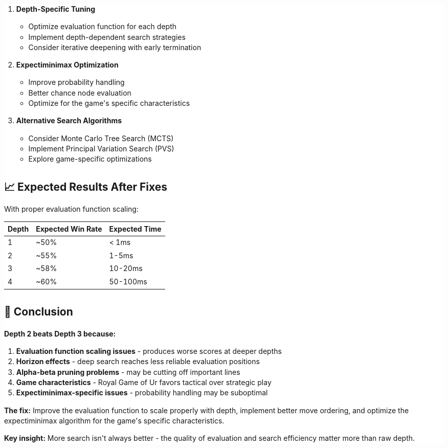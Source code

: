 1. **Depth-Specific Tuning**
   - Optimize evaluation function for each depth
   - Implement depth-dependent search strategies
   - Consider iterative deepening with early termination

2. **Expectiminimax Optimization**
   - Improve probability handling
   - Better chance node evaluation
   - Optimize for the game's specific characteristics

3. **Alternative Search Algorithms**
   - Consider Monte Carlo Tree Search (MCTS)
   - Implement Principal Variation Search (PVS)
   - Explore game-specific optimizations

## 📈 **Expected Results After Fixes**

With proper evaluation function scaling:

| Depth | Expected Win Rate | Expected Time |
| ----- | ----------------- | ------------- |
| 1     | ~50%              | < 1ms         |
| 2     | ~55%              | 1-5ms         |
| 3     | ~58%              | 10-20ms       |
| 4     | ~60%              | 50-100ms      |

## 🎯 **Conclusion**

**Depth 2 beats Depth 3 because:**

1. **Evaluation function scaling issues** - produces worse scores at deeper depths
2. **Horizon effects** - deep search reaches less reliable evaluation positions
3. **Alpha-beta pruning problems** - may be cutting off important lines
4. **Game characteristics** - Royal Game of Ur favors tactical over strategic play
5. **Expectiminimax-specific issues** - probability handling may be suboptimal

**The fix:** Improve the evaluation function to scale properly with depth, implement better move ordering, and optimize the expectiminimax algorithm for the game's specific characteristics.

**Key insight:** More search isn't always better - the quality of evaluation and search efficiency matter more than raw depth.
